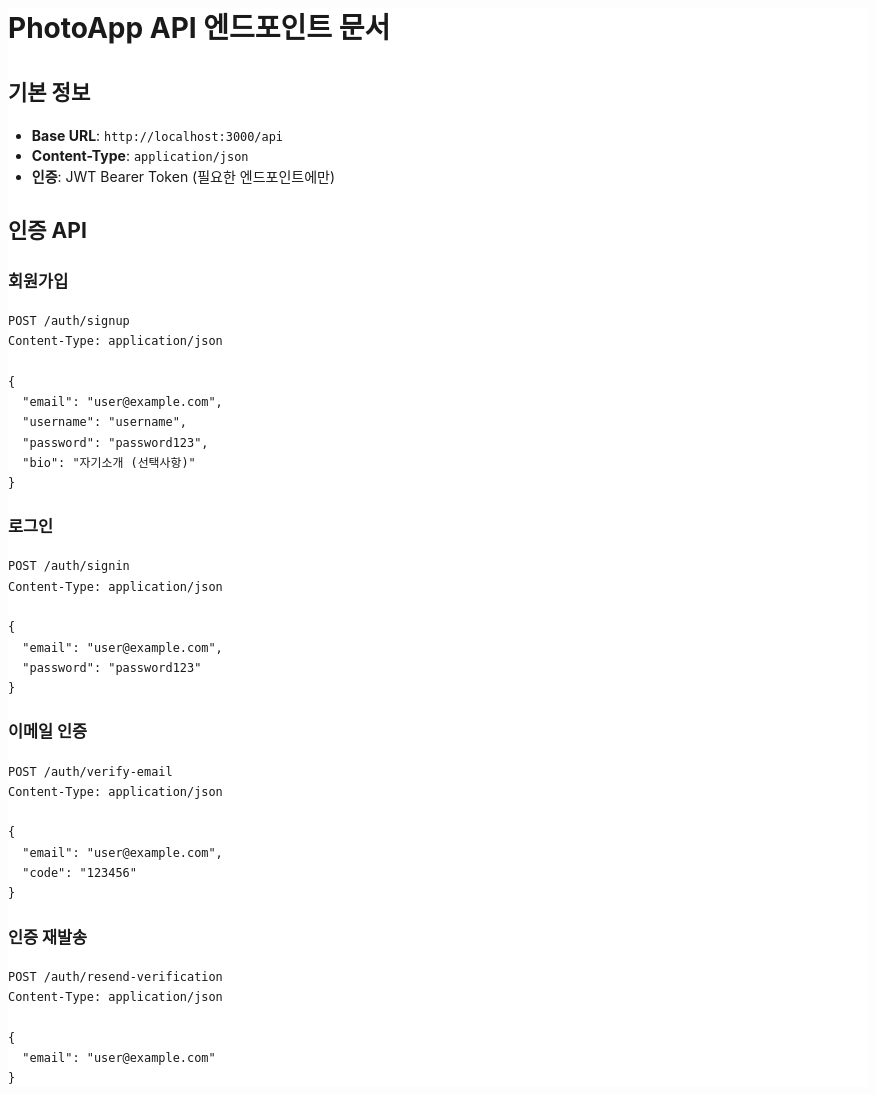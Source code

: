 # PhotoApp API 엔드포인트 문서

## 기본 정보
- **Base URL**: `http://localhost:3000/api`
- **Content-Type**: `application/json`
- **인증**: JWT Bearer Token (필요한 엔드포인트에만)

## 인증 API

### 회원가입
```http
POST /auth/signup
Content-Type: application/json

{
  "email": "user@example.com",
  "username": "username",
  "password": "password123",
  "bio": "자기소개 (선택사항)"
}
```

### 로그인
```http
POST /auth/signin
Content-Type: application/json

{
  "email": "user@example.com",
  "password": "password123"
}
```

### 이메일 인증
```http
POST /auth/verify-email
Content-Type: application/json

{
  "email": "user@example.com",
  "code": "123456"
}
```

### 인증 재발송
```http
POST /auth/resend-verification
Content-Type: application/json

{
  "email": "user@example.com"
}
```
